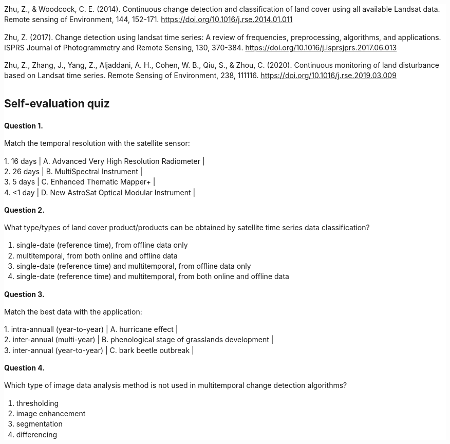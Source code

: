 Zhu, Z., & Woodcock, C. E. (2014). Continuous change detection and
classification of land cover using all available Landsat data. Remote
sensing of Environment, 144, 152-171.
<https://doi.org/10.1016/j.rse.2014.01.011>

Zhu, Z. (2017). Change detection using landsat time series: A review of
frequencies, preprocessing, algorithms, and applications. ISPRS Journal
of Photogrammetry and Remote Sensing, 130, 370-384.
<https://doi.org/10.1016/j.isprsjprs.2017.06.013>

Zhu, Z., Zhang, J., Yang, Z., Aljaddani, A. H., Cohen, W. B., Qiu, S., &
Zhou, C. (2020). Continuous monitoring of land disturbance based on
Landsat time series. Remote Sensing of Environment, 238, 111116.
<https://doi.org/10.1016/j.rse.2019.03.009>

## Self-evaluation quiz

**Question 1.**

Match the temporal resolution with the satellite sensor:

1\. 16 days \| A. Advanced Very High Resolution Radiometer \|  
2. 26 days \| B. MultiSpectral Instrument \|  
3. 5 days \| C. Enhanced Thematic Mapper+ \|  
4. \<1 day \| D. New AstroSat Optical Modular Instrument \|

**Question 2.**

What type/types of land cover product/products can be obtained by
satellite time series data classification?

1.  single-date (reference time), from offline data only  
2.  multitemporal, from both online and offline data  
3.  single-date (reference time) and multitemporal, from offline data
    only  
4.  single-date (reference time) and multitemporal, from both online and
    offline data

**Question 3.**

Match the best data with the application:

1\. intra-annuall (year-to-year) \| A. hurricane effect \|  
2. inter-annual (multi-year) \| B. phenological stage of grasslands
development \|  
3. inter-annual (year-to-year) \| C. bark beetle outbreak \|

**Question 4.**

Which type of image data analysis method is not used in multitemporal
change detection algorithms?

1.  thresholding  
2.  image enhancement  
3.  segmentation  
4.  differencing
